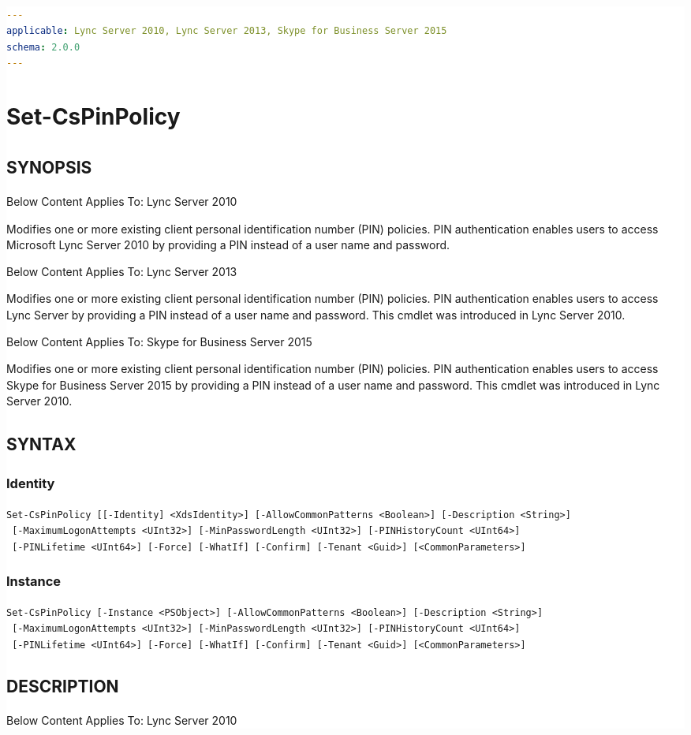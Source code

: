 ```yaml
---
applicable: Lync Server 2010, Lync Server 2013, Skype for Business Server 2015
schema: 2.0.0
---
```


# Set-CsPinPolicy

## SYNOPSIS
Below Content Applies To: Lync Server 2010

Modifies one or more existing client personal identification number (PIN) policies.
PIN authentication enables users to access Microsoft Lync Server 2010 by providing a PIN instead of a user name and password.

Below Content Applies To: Lync Server 2013

Modifies one or more existing client personal identification number (PIN) policies.
PIN authentication enables users to access Lync Server by providing a PIN instead of a user name and password.
This cmdlet was introduced in Lync Server 2010.

Below Content Applies To: Skype for Business Server 2015

Modifies one or more existing client personal identification number (PIN) policies.
PIN authentication enables users to access Skype for Business Server 2015 by providing a PIN instead of a user name and password.
This cmdlet was introduced in Lync Server 2010.



## SYNTAX

### Identity
```
Set-CsPinPolicy [[-Identity] <XdsIdentity>] [-AllowCommonPatterns <Boolean>] [-Description <String>]
 [-MaximumLogonAttempts <UInt32>] [-MinPasswordLength <UInt32>] [-PINHistoryCount <UInt64>]
 [-PINLifetime <UInt64>] [-Force] [-WhatIf] [-Confirm] [-Tenant <Guid>] [<CommonParameters>]
```

### Instance
```
Set-CsPinPolicy [-Instance <PSObject>] [-AllowCommonPatterns <Boolean>] [-Description <String>]
 [-MaximumLogonAttempts <UInt32>] [-MinPasswordLength <UInt32>] [-PINHistoryCount <UInt64>]
 [-PINLifetime <UInt64>] [-Force] [-WhatIf] [-Confirm] [-Tenant <Guid>] [<CommonParameters>]
```

## DESCRIPTION
Below Content Applies To: Lync Server 2010
